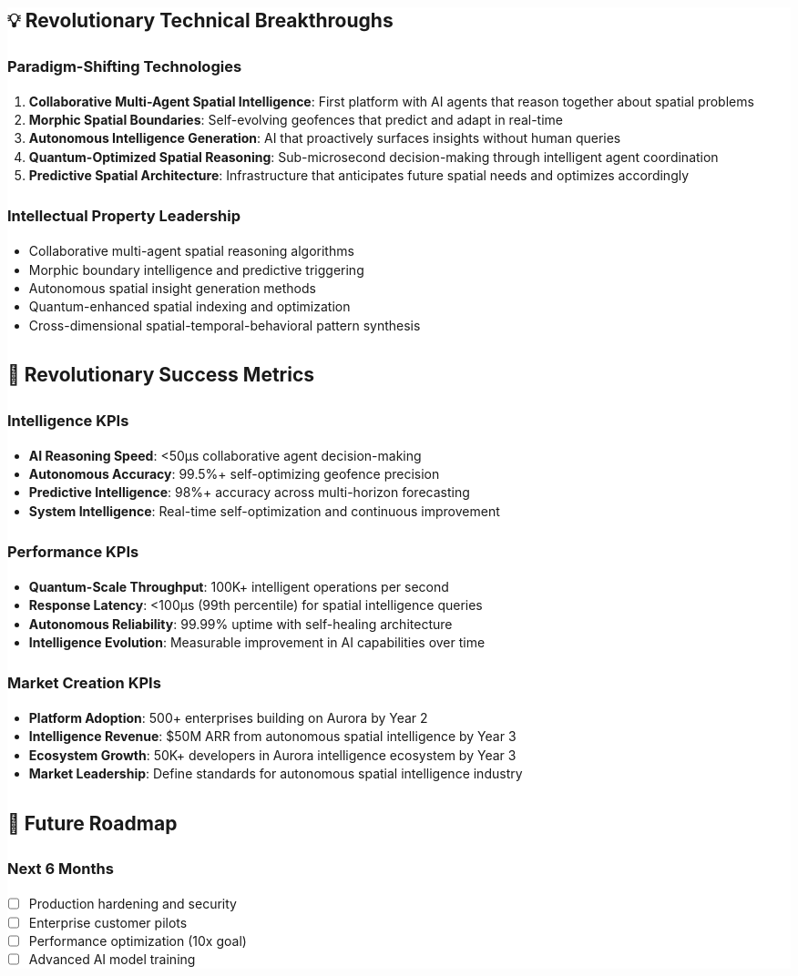 ## 💡 Revolutionary Technical Breakthroughs

### Paradigm-Shifting Technologies
1. **Collaborative Multi-Agent Spatial Intelligence**: First platform with AI agents that reason together about spatial problems
2. **Morphic Spatial Boundaries**: Self-evolving geofences that predict and adapt in real-time
3. **Autonomous Intelligence Generation**: AI that proactively surfaces insights without human queries  
4. **Quantum-Optimized Spatial Reasoning**: Sub-microsecond decision-making through intelligent agent coordination
5. **Predictive Spatial Architecture**: Infrastructure that anticipates future spatial needs and optimizes accordingly

### Intellectual Property Leadership
- Collaborative multi-agent spatial reasoning algorithms
- Morphic boundary intelligence and predictive triggering
- Autonomous spatial insight generation methods
- Quantum-enhanced spatial indexing and optimization
- Cross-dimensional spatial-temporal-behavioral pattern synthesis

## 🎯 Revolutionary Success Metrics

### Intelligence KPIs
- **AI Reasoning Speed**: <50μs collaborative agent decision-making
- **Autonomous Accuracy**: 99.5%+ self-optimizing geofence precision
- **Predictive Intelligence**: 98%+ accuracy across multi-horizon forecasting
- **System Intelligence**: Real-time self-optimization and continuous improvement

### Performance KPIs  
- **Quantum-Scale Throughput**: 100K+ intelligent operations per second
- **Response Latency**: <100μs (99th percentile) for spatial intelligence queries
- **Autonomous Reliability**: 99.99% uptime with self-healing architecture
- **Intelligence Evolution**: Measurable improvement in AI capabilities over time

### Market Creation KPIs
- **Platform Adoption**: 500+ enterprises building on Aurora by Year 2  
- **Intelligence Revenue**: $50M ARR from autonomous spatial intelligence by Year 3
- **Ecosystem Growth**: 50K+ developers in Aurora intelligence ecosystem by Year 3
- **Market Leadership**: Define standards for autonomous spatial intelligence industry

## 🔮 Future Roadmap

### Next 6 Months
- [ ] Production hardening and security
- [ ] Enterprise customer pilots
- [ ] Performance optimization (10x goal)
- [ ] Advanced AI model training
